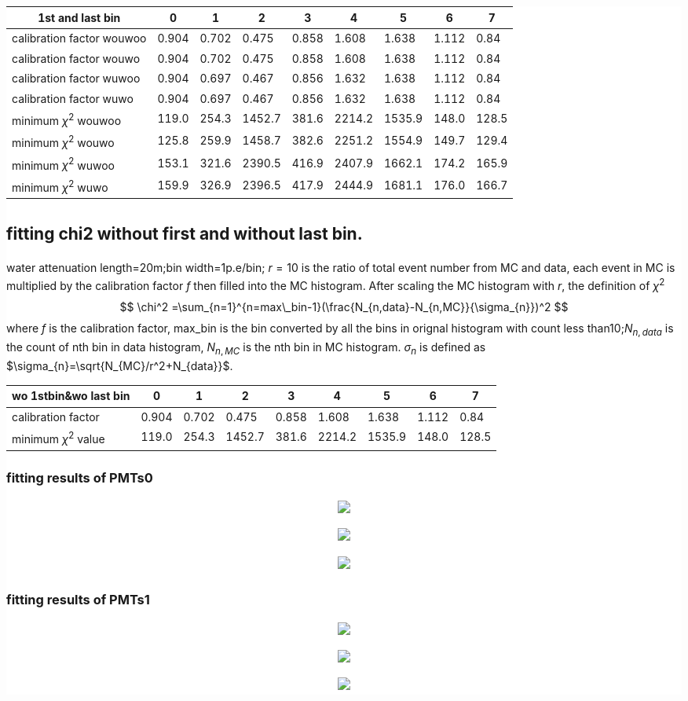 
| 1st and last bin | 0  | 1 | 2  | 3  |4|5|6|7|
|-----|----|----|---|---|---|---|---|---|
| calibration factor wouwoo | 0.904 | 0.702 |0.475   |0.858   |1.608| 1.638|1.112|0.84|
| calibration factor  wouwo| 0.904 | 0.702 |0.475   |0.858   |1.608| 1.638|1.112|0.84|
| calibration factor  wuwoo| 0.904 | 0.697 |0.467   |0.856   |1.632| 1.638|1.112|0.84|
| calibration factor wuwo | 0.904 | 0.697 |0.467   |0.856   |1.632| 1.638|1.112|0.84|
|  minimum $\chi^2$ wouwoo  | 119.0 | 254.3 |1452.7   |381.6   |2214.2| 1535.9|148.0|128.5|
|  minimum $\chi^2$ wouwo  | 125.8 | 259.9 |1458.7   |382.6   |2251.2| 1554.9|149.7|129.4|
|  minimum $\chi^2$ wuwoo  | 153.1 | 321.6 |2390.5   |416.9   |2407.9| 1662.1|174.2|165.9|
|  minimum $\chi^2$ wuwo  | 159.9 | 326.9 |2396.5   |417.9   |2444.9| 1681.1|176.0|166.7|

## fitting chi2 without first and without last bin.

water attenuation length=20m;bin width=1p.e/bin;
$r=10$ is the ratio of total event number from MC and data, each event in MC is multiplied by the calibration factor $f$ then filled into the MC histogram. After scaling the MC histogram with $r$, the definition of $\chi^2$
$$
\chi^2 =\sum_{n=1}^{n=max\_bin-1}(\frac{N_{n,data}-N_{n,MC}}{\sigma_{n}})^2
$$
where $f$ is the calibration factor, max\_bin is the bin converted by all the bins in orignal histogram with count less than10;$N_{n,data}$ is the count of nth bin in data histogram, $N_{n,MC}$ is the nth bin in MC histogram. $\sigma_{n}$ is defined as $\sigma_{n}=\sqrt{N_{MC}/r^2+N_{data}}$.

| wo 1stbin&wo last bin | 0  | 1 | 2  | 3  |4|5|6|7|
|-----|----|----|---|---|---|---|---|---|
| calibration factor  | 0.904 | 0.702 |0.475   |0.858   |1.608| 1.638|1.112|0.84|
|  minimum $\chi^2$ value  | 119.0 | 254.3 |1452.7   |381.6   |2214.2| 1535.9|148.0|128.5|

### fitting results of PMTs0
<p align="center">
<img src="califigs/wouwoo1103/PMTnperes0PMTnpefilelist20.png" width="900" />
</p>
<p align="center">
<img src="califigs/wouwoo1103/chi2_0PMTnpefilelist20.png" width="900" />
</p>
<p align="center">
<img src="califigs/wouwoo1103/chi2zoomin_0PMTnpefilelist20.png" width="900" />
</p>

### fitting results of PMTs1
<p align="center">
<img src="califigs/wouwoo1103/PMTnperes1PMTnpefilelist20.png" width="900" />
</p>
<p align="center">
<img src="califigs/wouwoo1103/chi2_1PMTnpefilelist20.png" width="900" />
</p>
<p align="center">
<img src="califigs/wouwoo1103/chi2zoomin_1PMTnpefilelist20.png" width="900" />
</p>
